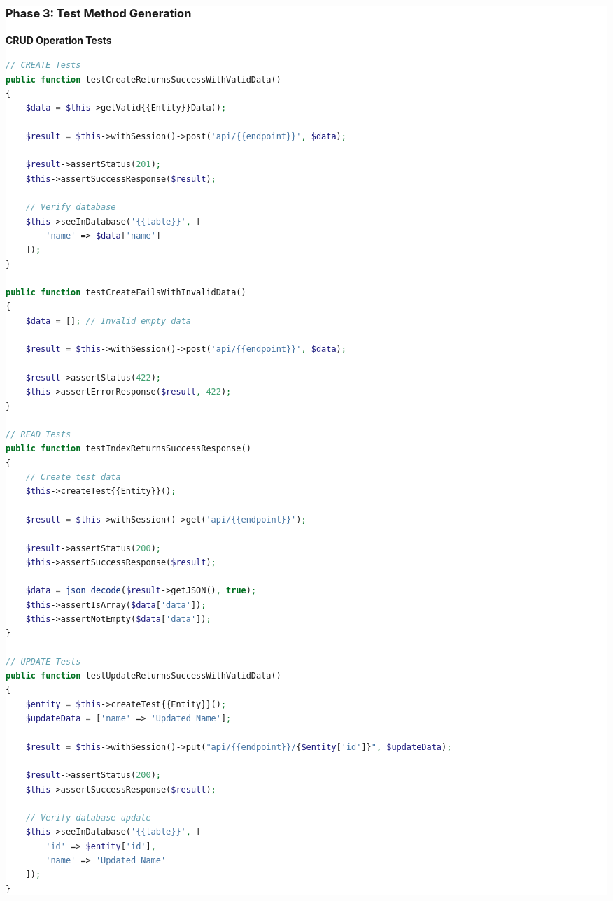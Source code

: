 ### Phase 3: Test Method Generation

**CRUD Operation Tests**

```php
// CREATE Tests
public function testCreateReturnsSuccessWithValidData()
{
    $data = $this->getValid{{Entity}}Data();
    
    $result = $this->withSession()->post('api/{{endpoint}}', $data);
    
    $result->assertStatus(201);
    $this->assertSuccessResponse($result);
    
    // Verify database
    $this->seeInDatabase('{{table}}', [
        'name' => $data['name']
    ]);
}

public function testCreateFailsWithInvalidData()
{
    $data = []; // Invalid empty data
    
    $result = $this->withSession()->post('api/{{endpoint}}', $data);
    
    $result->assertStatus(422);
    $this->assertErrorResponse($result, 422);
}

// READ Tests
public function testIndexReturnsSuccessResponse()
{
    // Create test data
    $this->createTest{{Entity}}();
    
    $result = $this->withSession()->get('api/{{endpoint}}');
    
    $result->assertStatus(200);
    $this->assertSuccessResponse($result);
    
    $data = json_decode($result->getJSON(), true);
    $this->assertIsArray($data['data']);
    $this->assertNotEmpty($data['data']);
}

// UPDATE Tests
public function testUpdateReturnsSuccessWithValidData()
{
    $entity = $this->createTest{{Entity}}();
    $updateData = ['name' => 'Updated Name'];
    
    $result = $this->withSession()->put("api/{{endpoint}}/{$entity['id']}", $updateData);
    
    $result->assertStatus(200);
    $this->assertSuccessResponse($result);
    
    // Verify database update
    $this->seeInDatabase('{{table}}', [
        'id' => $entity['id'],
        'name' => 'Updated Name'
    ]);
}
```